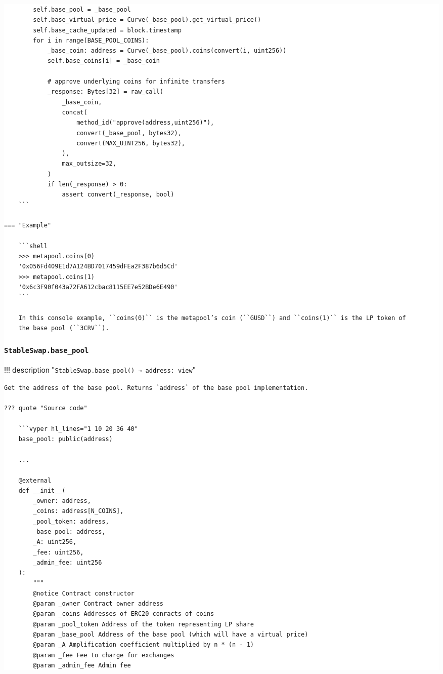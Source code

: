             self.base_pool = _base_pool
            self.base_virtual_price = Curve(_base_pool).get_virtual_price()
            self.base_cache_updated = block.timestamp
            for i in range(BASE_POOL_COINS):
                _base_coin: address = Curve(_base_pool).coins(convert(i, uint256))
                self.base_coins[i] = _base_coin
        
                # approve underlying coins for infinite transfers
                _response: Bytes[32] = raw_call(
                    _base_coin,
                    concat(
                        method_id("approve(address,uint256)"),
                        convert(_base_pool, bytes32),
                        convert(MAX_UINT256, bytes32),
                    ),
                    max_outsize=32,
                )
                if len(_response) > 0:
                    assert convert(_response, bool)
        ```
        
    === "Example"
    
        ```shell
        >>> metapool.coins(0)
        '0x056Fd409E1d7A124BD7017459dFEa2F387b6d5Cd'
        >>> metapool.coins(1)
        '0x6c3F90f043a72FA612cbac8115EE7e52BDe6E490'
        ```

        In this console example, ``coins(0)`` is the metapool’s coin (``GUSD``) and ``coins(1)`` is the LP token of 
        the base pool (``3CRV``).

### `StableSwap.base_pool`

!!! description "`StableSwap.base_pool() → address: view`"

    Get the address of the base pool. Returns `address` of the base pool implementation.

    ??? quote "Source code"

        ```vyper hl_lines="1 10 20 36 40"
        base_pool: public(address)

        ...

        @external
        def __init__(
            _owner: address,
            _coins: address[N_COINS],
            _pool_token: address,
            _base_pool: address,
            _A: uint256,
            _fee: uint256,
            _admin_fee: uint256
        ):
            """
            @notice Contract constructor
            @param _owner Contract owner address
            @param _coins Addresses of ERC20 conracts of coins
            @param _pool_token Address of the token representing LP share
            @param _base_pool Address of the base pool (which will have a virtual price)
            @param _A Amplification coefficient multiplied by n * (n - 1)
            @param _fee Fee to charge for exchanges
            @param _admin_fee Admin fee